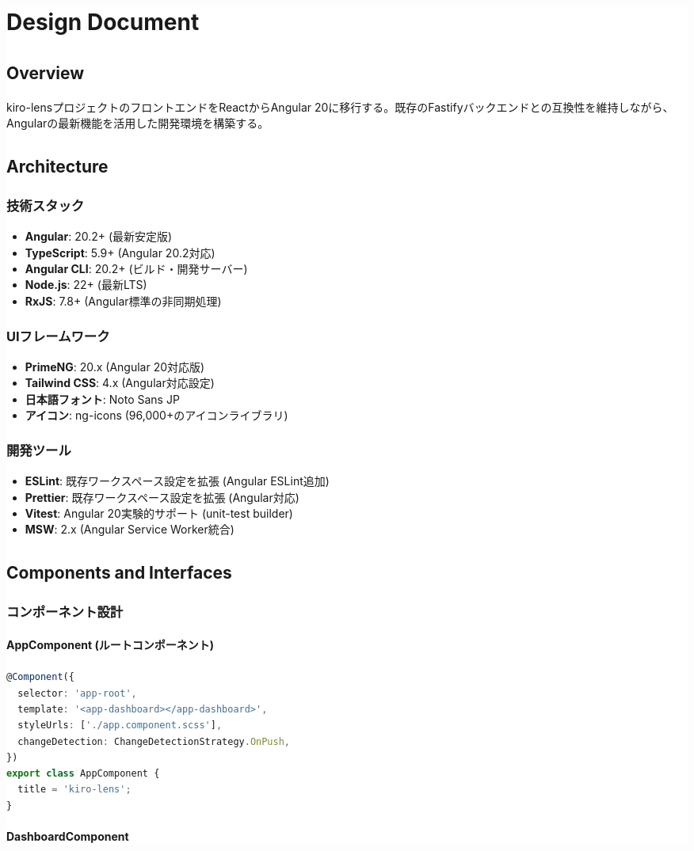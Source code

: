 # Design Document

## Overview

kiro-lensプロジェクトのフロントエンドをReactからAngular 20に移行する。既存のFastifyバックエンドとの互換性を維持しながら、Angularの最新機能を活用した開発環境を構築する。

## Architecture

### 技術スタック

- **Angular**: 20.2+ (最新安定版)
- **TypeScript**: 5.9+ (Angular 20.2対応)
- **Angular CLI**: 20.2+ (ビルド・開発サーバー)
- **Node.js**: 22+ (最新LTS)
- **RxJS**: 7.8+ (Angular標準の非同期処理)

### UIフレームワーク

- **PrimeNG**: 20.x (Angular 20対応版)
- **Tailwind CSS**: 4.x (Angular対応設定)
- **日本語フォント**: Noto Sans JP
- **アイコン**: ng-icons (96,000+のアイコンライブラリ)

### 開発ツール

- **ESLint**: 既存ワークスペース設定を拡張 (Angular ESLint追加)
- **Prettier**: 既存ワークスペース設定を拡張 (Angular対応)
- **Vitest**: Angular 20実験的サポート (unit-test builder)
- **MSW**: 2.x (Angular Service Worker統合)

## Components and Interfaces

### コンポーネント設計

#### AppComponent (ルートコンポーネント)

```typescript
@Component({
  selector: 'app-root',
  template: '<app-dashboard></app-dashboard>',
  styleUrls: ['./app.component.scss'],
  changeDetection: ChangeDetectionStrategy.OnPush,
})
export class AppComponent {
  title = 'kiro-lens';
}
```

#### DashboardComponent
